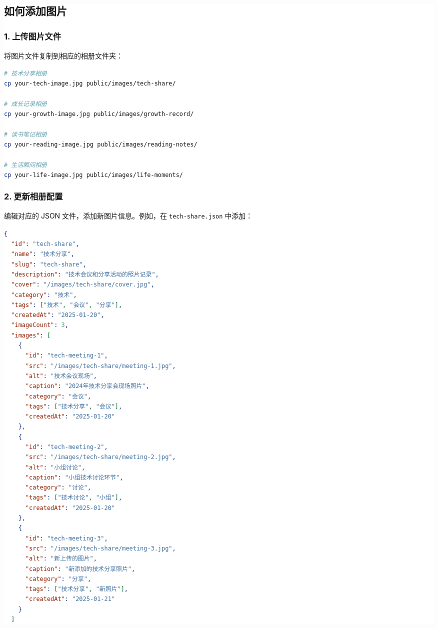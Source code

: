 ## 如何添加图片

### 1. 上传图片文件

将图片文件复制到相应的相册文件夹：

```bash
# 技术分享相册
cp your-tech-image.jpg public/images/tech-share/

# 成长记录相册
cp your-growth-image.jpg public/images/growth-record/

# 读书笔记相册
cp your-reading-image.jpg public/images/reading-notes/

# 生活瞬间相册
cp your-life-image.jpg public/images/life-moments/
```

### 2. 更新相册配置

编辑对应的 JSON 文件，添加新图片信息。例如，在 `tech-share.json` 中添加：

```json
{
  "id": "tech-share",
  "name": "技术分享",
  "slug": "tech-share",
  "description": "技术会议和分享活动的照片记录",
  "cover": "/images/tech-share/cover.jpg",
  "category": "技术",
  "tags": ["技术", "会议", "分享"],
  "createdAt": "2025-01-20",
  "imageCount": 3,
  "images": [
    {
      "id": "tech-meeting-1",
      "src": "/images/tech-share/meeting-1.jpg",
      "alt": "技术会议现场",
      "caption": "2024年技术分享会现场照片",
      "category": "会议",
      "tags": ["技术分享", "会议"],
      "createdAt": "2025-01-20"
    },
    {
      "id": "tech-meeting-2",
      "src": "/images/tech-share/meeting-2.jpg",
      "alt": "小组讨论",
      "caption": "小组技术讨论环节",
      "category": "讨论",
      "tags": ["技术讨论", "小组"],
      "createdAt": "2025-01-20"
    },
    {
      "id": "tech-meeting-3",
      "src": "/images/tech-share/meeting-3.jpg",
      "alt": "新上传的图片",
      "caption": "新添加的技术分享照片",
      "category": "分享",
      "tags": ["技术分享", "新照片"],
      "createdAt": "2025-01-21"
    }
  ]
```